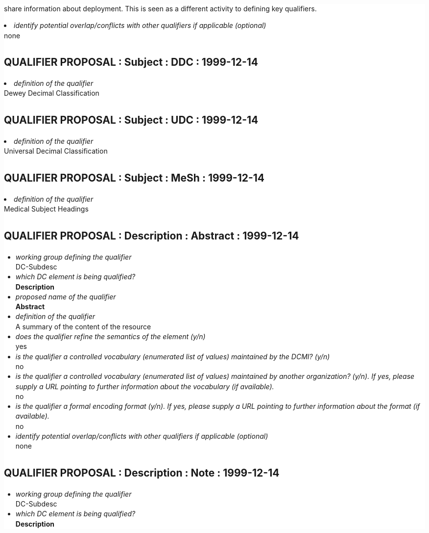   share information about deployment. This is seen as a different activity to 
  defining key qualifiers. <br>
  </li>
<li>
<i>identify potential overlap/conflicts with other qualifiers if 
  applicable (optional)</i> <br>none</li>
</ul>
<h2>QUALIFIER PROPOSAL : Subject : DDC : 1999-12-14</h2>
<li>
<i>definition of the qualifier</i> <br>Dewey Decimal Classification<br>
<h2>QUALIFIER PROPOSAL : Subject : UDC : 1999-12-14</h2>
</li>
<li>
<i>definition of the qualifier</i> <br>Universal Decimal Classification<br>
<h2>QUALIFIER PROPOSAL : Subject : MeSh : 1999-12-14</h2>
</li>
<li>
<i>definition of the qualifier</i> <br>Medical Subject Headings<br>
<h2>QUALIFIER PROPOSAL : Description : Abstract : 1999-12-14</h2>
<ul>
  <li>
<i>working group defining the qualifier</i> <br>DC-Subdesc 
  </li>
<li>
<i>which DC element is being qualified?</i> <br><b>Description</b> 
  </li>
<li>
<i>proposed name of the qualifier</i> <br><b>Abstract</b> 
  </li>
<li>
<i>definition of the qualifier</i> <br>A summary of the content of the 
  resource 
  </li>
<li>
<i>does the qualifier refine the semantics of the element (y/n)</i> 
  <br>yes 
  </li>
<li>
<i>is the qualifier a controlled vocabulary (enumerated list of values) 
  maintained by the DCMI? (y/n) </i><br>no 
  </li>
<li>
<i>is the qualifier a controlled vocabulary (enumerated list of values) 
  maintained by another organization? (y/n). If yes, please supply a URL 
  pointing to further information about the vocabulary (if available). 
  </i><br>no 
  </li>
<li>
<i>is the qualifier a formal encoding format (y/n). If yes, please supply 
  a URL pointing to further information about the format (if available).</i> 
  <br>no 
  </li>
<li>
<i>identify potential overlap/conflicts with other qualifiers if 
  applicable (optional)</i> <br>none</li>
</ul>
<h2>QUALIFIER PROPOSAL : Description : Note : 1999-12-14</h2>
<ul>
  <li>
<i>working group defining the qualifier</i> <br>DC-Subdesc 
  </li>
<li>
<i>which DC element is being qualified?</i> <br><b>Description</b> 
  </li>